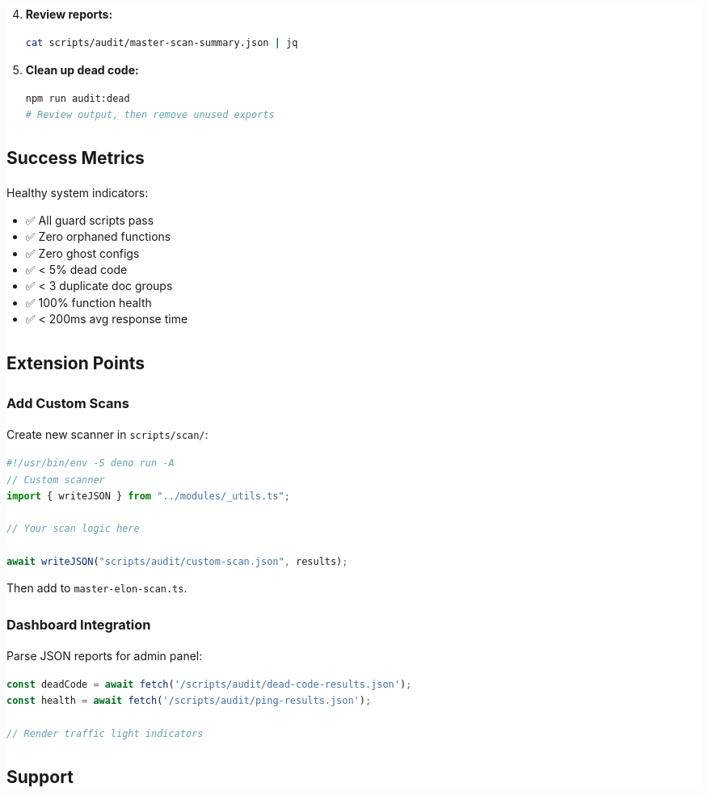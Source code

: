 4. **Review reports:**
   ```bash
   cat scripts/audit/master-scan-summary.json | jq
   ```

5. **Clean up dead code:**
   ```bash
   npm run audit:dead
   # Review output, then remove unused exports
   ```

## Success Metrics

Healthy system indicators:

- ✅ All guard scripts pass
- ✅ Zero orphaned functions
- ✅ Zero ghost configs
- ✅ < 5% dead code
- ✅ < 3 duplicate doc groups
- ✅ 100% function health
- ✅ < 200ms avg response time

## Extension Points

### Add Custom Scans

Create new scanner in `scripts/scan/`:

```typescript
#!/usr/bin/env -S deno run -A
// Custom scanner
import { writeJSON } from "../modules/_utils.ts";

// Your scan logic here

await writeJSON("scripts/audit/custom-scan.json", results);
```

Then add to `master-elon-scan.ts`.

### Dashboard Integration

Parse JSON reports for admin panel:

```typescript
const deadCode = await fetch('/scripts/audit/dead-code-results.json');
const health = await fetch('/scripts/audit/ping-results.json');

// Render traffic light indicators
```

## Support
